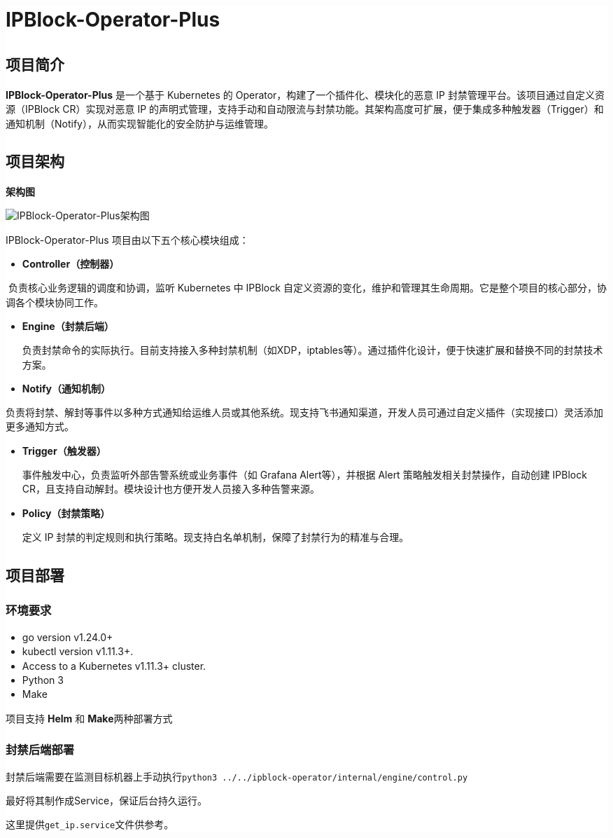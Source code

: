 # IPBlock-Operator-Plus

## 项目简介

**IPBlock-Operator-Plus** 是一个基于 Kubernetes 的 Operator，构建了一个插件化、模块化的恶意 IP 封禁管理平台。该项目通过自定义资源（IPBlock CR）实现对恶意 IP 的声明式管理，支持手动和自动限流与封禁功能。其架构高度可扩展，便于集成多种触发器（Trigger）和通知机制（Notify），从而实现智能化的安全防护与运维管理。

## 项目架构

**架构图**

![IPBlock-Operator-Plus架构图](https://gitee.com/beatrueman/images/raw/master/20250702205541724.png)

IPBlock-Operator-Plus 项目由以下五个核心模块组成：

- **Controller（控制器）**

​	负责核心业务逻辑的调度和协调，监听 Kubernetes 中 IPBlock 自定义资源的变化，维护和管理其生命周期。它是整个项目的核心部分，协调各个模块协同工作。

- **Engine（封禁后端）**

  负责封禁命令的实际执行。目前支持接入多种封禁机制（如XDP，iptables等）。通过插件化设计，便于快速扩展和替换不同的封禁技术方案。

- **Notify（通知机制）**

​	负责将封禁、解封等事件以多种方式通知给运维人员或其他系统。现支持飞书通知渠道，开发人员可通过自定义插件（实现接口）灵活添加更多通知方式。

- **Trigger（触发器）**

  事件触发中心，负责监听外部告警系统或业务事件（如 Grafana Alert等），并根据 Alert 策略触发相关封禁操作，自动创建 IPBlock CR，且支持自动解封。模块设计也方便开发人员接入多种告警来源。

- **Policy（封禁策略）**

  定义 IP 封禁的判定规则和执行策略。现支持白名单机制，保障了封禁行为的精准与合理。

## 项目部署

### 环境要求

- go version v1.24.0+
- kubectl version v1.11.3+.
- Access to a Kubernetes v1.11.3+ cluster.
- Python 3
- Make

项目支持 **Helm** 和 **Make**两种部署方式

### 封禁后端部署

封禁后端需要在监测目标机器上手动执行`python3 ../../ipblock-operator/internal/engine/control.py`

最好将其制作成Service，保证后台持久运行。

这里提供`get_ip.service`文件供参考。
